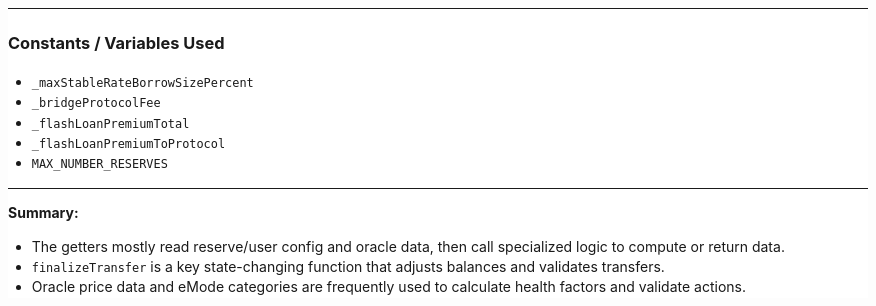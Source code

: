 
---

### Constants / Variables Used  
- `_maxStableRateBorrowSizePercent`  
- `_bridgeProtocolFee`  
- `_flashLoanPremiumTotal`  
- `_flashLoanPremiumToProtocol`  
- `MAX_NUMBER_RESERVES`  

---

**Summary:**  
- The getters mostly read reserve/user config and oracle data, then call specialized logic to compute or return data.  
- `finalizeTransfer` is a key state-changing function that adjusts balances and validates transfers.  
- Oracle price data and eMode categories are frequently used to calculate health factors and validate actions.  